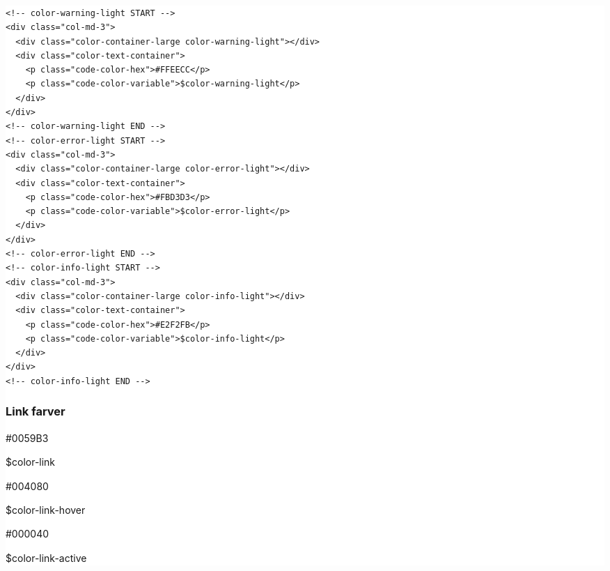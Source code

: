     <!-- color-warning-light START -->
    <div class="col-md-3">
      <div class="color-container-large color-warning-light"></div>
      <div class="color-text-container">
        <p class="code-color-hex">#FFEECC</p>
        <p class="code-color-variable">$color-warning-light</p>
      </div>
    </div>
    <!-- color-warning-light END -->
    <!-- color-error-light START -->
    <div class="col-md-3">
      <div class="color-container-large color-error-light"></div>
      <div class="color-text-container">
        <p class="code-color-hex">#FBD3D3</p>
        <p class="code-color-variable">$color-error-light</p>
      </div>
    </div>
    <!-- color-error-light END -->
    <!-- color-info-light START -->
    <div class="col-md-3">
      <div class="color-container-large color-info-light"></div>
      <div class="color-text-container">
        <p class="code-color-hex">#E2F2FB</p>
        <p class="code-color-variable">$color-info-light</p>
      </div>
    </div>
    <!-- color-info-light END -->
  </div>
</div>

<h3 class="h4">Link farver</h3>
<div class="color-row-container">

  <div class="row color-row">
    <!-- color-link START -->
    <div class="col-md-3">
      <div class="color-container-large color-link"></div>
      <div class="color-text-container">
        <p class="code-color-hex">#0059B3</p>
        <p class="code-color-variable">$color-link</p>
      </div>
    </div>
    <!-- color-link END -->
    <!-- color-link-hover START -->
    <div class="col-md-3">
      <div class="color-container-large color-link-hover"></div>
      <div class="color-text-container">
        <p class="code-color-hex">#004080</p>
        <p class="code-color-variable">$color-link-hover</p>
      </div>
    </div>
    <!-- color-link-hover END -->
      <!-- color-active START -->
    <div class="col-md-3">
      <div class="color-container-large color-active"></div>
      <div class="color-text-container">
        <p class="code-color-hex">#000040</p>
        <p class="code-color-variable">$color-link-active</p>
      </div>
    </div>
    <!-- color-active END -->
    <!-- color-visited START -->
    <div class="col-md-3">
      <div class="color-container-large color-visited"></div>
